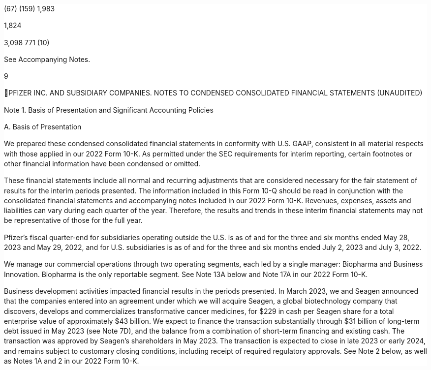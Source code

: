 (67)
(159)
1,983

1,824

3,098
771
(10)

See Accompanying Notes.

9

PFIZER INC. AND SUBSIDIARY COMPANIES.
NOTES TO CONDENSED CONSOLIDATED FINANCIAL STATEMENTS
(UNAUDITED)

Note 1. Basis of Presentation and Significant Accounting Policies

A. Basis of Presentation

We prepared these condensed consolidated financial statements in conformity with U.S. GAAP, consistent in all material respects with those applied in our
2022 Form 10-K. As permitted under the SEC requirements for interim reporting, certain footnotes or other financial information have been condensed or
omitted.

These financial statements include all normal and recurring adjustments that are considered necessary for the fair statement of results for the interim periods
presented. The information included in this Form 10-Q should be read in conjunction with the consolidated financial statements and accompanying notes
included in our 2022 Form 10-K. Revenues, expenses, assets and liabilities can vary during each quarter of the year. Therefore, the results and trends in these
interim financial statements may not be representative of those for the full year.

Pfizer’s fiscal quarter-end for subsidiaries operating outside the U.S. is as of and for the three and six months ended May 28, 2023 and May 29, 2022, and for
U.S. subsidiaries is as of and for the three and six months ended July 2, 2023 and July 3, 2022.

We manage our commercial operations through two operating segments, each led by a single manager: Biopharma and Business Innovation. Biopharma is the
only reportable segment. See Note 13A below and Note 17A in our 2022 Form 10-K.

Business development activities impacted financial results in the periods presented. In March 2023, we and Seagen announced that the companies entered into
an agreement under which we will acquire Seagen, a global biotechnology company that discovers, develops and commercializes transformative cancer
medicines, for $229 in cash per Seagen share for a total enterprise value of approximately $43 billion. We expect to finance the transaction substantially
through $31 billion of long-term debt issued in May 2023 (see Note 7D), and the balance from a combination of short-term financing and existing cash. The
transaction was approved by Seagen’s shareholders in May 2023. The transaction is expected to close in late 2023 or early 2024, and remains subject to
customary closing conditions, including receipt of required regulatory approvals. See Note 2 below, as well as Notes 1A and 2 in our 2022 Form 10-K.

